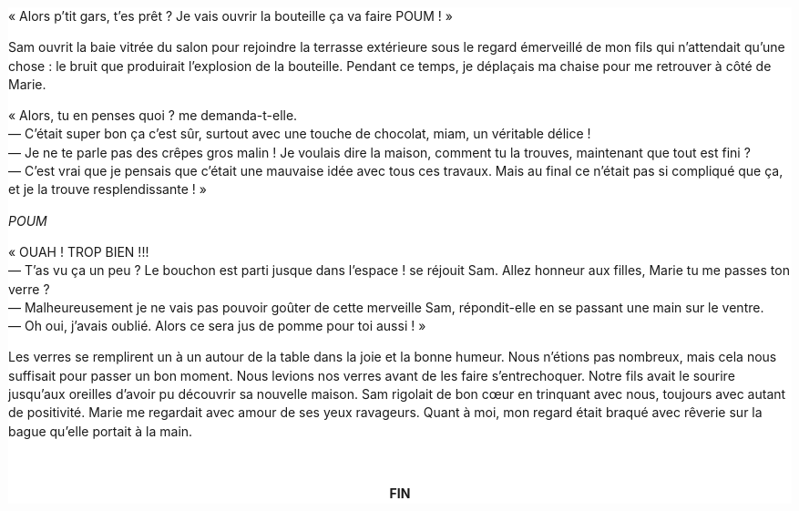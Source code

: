 « Alors p’tit gars, t’es prêt ? Je vais ouvrir la bouteille ça va faire POUM ! »

Sam ouvrit la baie vitrée du salon pour rejoindre la terrasse extérieure sous le regard émerveillé de mon fils qui n’attendait qu’une chose : le bruit que produirait l’explosion de la bouteille. Pendant ce temps, je déplaçais ma chaise pour me retrouver à côté de Marie.

« Alors, tu en penses quoi ? me demanda-t-elle.  
— C’était super bon ça c’est sûr, surtout avec une touche de chocolat, miam, un véritable délice !  
— Je ne te parle pas des crêpes gros malin ! Je voulais dire la maison, comment tu la trouves, maintenant que tout est fini ?  
— C’est vrai que je pensais que c’était une mauvaise idée avec tous ces travaux. Mais au final ce n’était pas si compliqué que ça, et je la trouve resplendissante ! »

_POUM_

« OUAH ! TROP BIEN !!!  
— T’as vu ça un peu ? Le bouchon est parti jusque dans l’espace ! se réjouit Sam. Allez honneur aux filles, Marie tu me passes ton verre ?  
— Malheureusement je ne vais pas pouvoir goûter de cette merveille Sam, répondit-elle en se passant une main sur le ventre.  
— Oh oui, j’avais oublié. Alors ce sera jus de pomme pour toi aussi ! »

Les verres se remplirent un à un autour de la table dans la joie et la bonne humeur. Nous n’étions pas nombreux, mais cela nous suffisait pour passer un bon moment. Nous levions nos verres avant de les faire s’entrechoquer. Notre fils avait le sourire jusqu’aux oreilles d’avoir pu découvrir sa nouvelle maison. Sam rigolait de bon cœur en trinquant avec nous, toujours avec autant de positivité. Marie me regardait avec amour de ses yeux ravageurs. Quant à moi, mon regard était braqué avec rêverie sur la bague qu’elle portait à la main.

&nbsp;

<p style="text-align: center;">
  <strong>FIN</strong>
</p>

 [1]: https://blog.antoinedelia.fr/2018/03/11/i-have-a-dream-7/